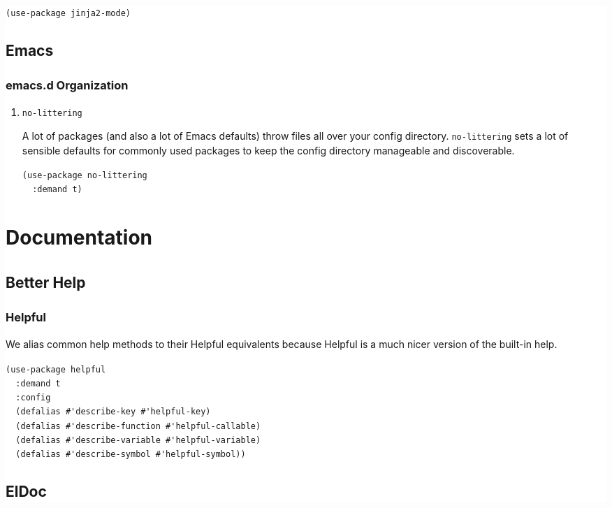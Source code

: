     (use-package jinja2-mode)


<a id="orgdeaa1d0"></a>

## Emacs


<a id="orgd93d3c1"></a>

### emacs.d Organization

1.  `no-littering`

    A lot of packages (and also a lot of Emacs defaults) throw files all
    over your config directory. `no-littering` sets a lot of sensible
    defaults for commonly used packages to keep the config directory
    manageable and discoverable.

        (use-package no-littering
          :demand t)


<a id="org804f15b"></a>

# Documentation


<a id="orgf7970b0"></a>

## Better Help


<a id="orga6f47f5"></a>

### Helpful

We alias common help methods to their Helpful equivalents because
Helpful is a much nicer version of the built-in help.

    (use-package helpful
      :demand t
      :config
      (defalias #'describe-key #'helpful-key)
      (defalias #'describe-function #'helpful-callable)
      (defalias #'describe-variable #'helpful-variable)
      (defalias #'describe-symbol #'helpful-symbol))


<a id="org769218d"></a>

## ElDoc


<a id="org41c6c28"></a>
